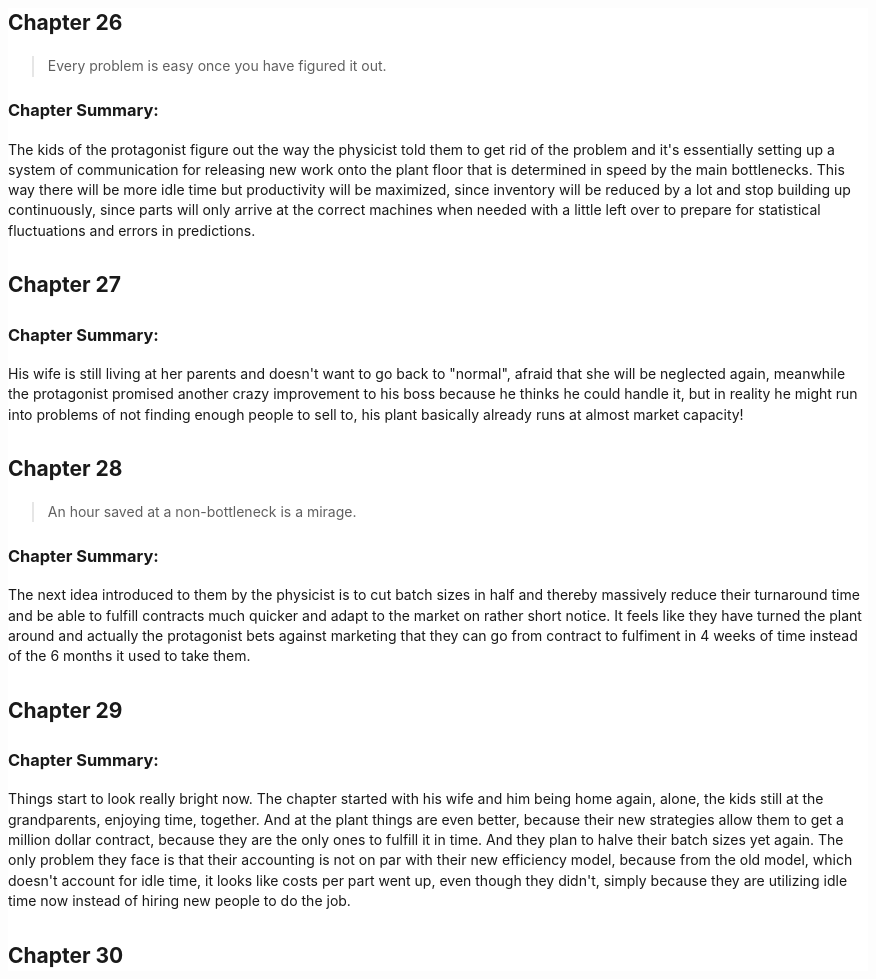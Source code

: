 ## Chapter 26

> Every problem is easy once you have figured it out. 

### Chapter Summary:

The kids of the protagonist figure out the way the physicist told them to get rid of the problem and it's essentially setting up a system of communication for releasing new work onto the plant floor that is determined in speed by the main bottlenecks. This way there will be more idle time but productivity will be maximized, since inventory will be reduced by a lot and stop building up continuously, since parts will only arrive at the correct machines when needed with a little left over to prepare for statistical fluctuations and errors in predictions.

## Chapter 27

### Chapter Summary:

His wife is still living at her parents and doesn't want to go back to "normal", afraid that she will be neglected again, meanwhile the protagonist promised another crazy improvement to his boss because he thinks he could handle it, but in reality he might run into problems of not finding enough people to sell to, his plant basically already runs at almost market capacity!

## Chapter 28

> An hour saved at a non-bottleneck is a mirage. 

### Chapter Summary:

The next idea introduced to them by the physicist is to cut batch sizes in half and thereby massively reduce their turnaround time and be able to fulfill contracts much quicker and adapt to the market on rather short notice. It feels like they have turned the plant around and actually the protagonist bets against marketing that they can go from contract to fulfiment in 4 weeks of time instead of the 6 months it used to take them. 

## Chapter 29

### Chapter Summary:

Things start to look really bright now. The chapter started with his wife and him being home again, alone, the kids still at the grandparents, enjoying time, together. And at the plant things are even better, because their new strategies allow them to get a million dollar contract, because they are the only ones to fulfill it in time. And they plan to halve their batch sizes yet again. The only problem they face is that their accounting is not on par with their new efficiency model, because from the old model, which doesn't account for idle time, it looks like costs per part went up, even though they didn't, simply because they are utilizing idle time now instead of hiring new people to do the job.

## Chapter 30
